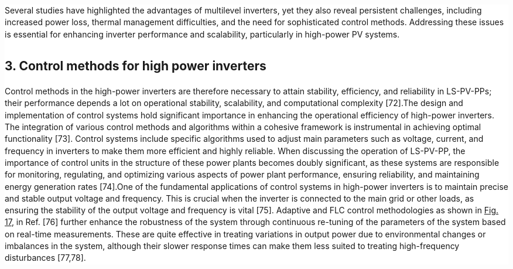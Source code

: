 Several studies have highlighted the advantages of multilevel inverters, yet they also reveal persistent challenges, including increased power loss, thermal management difficulties, and the need for sophisticated control methods. Addressing these issues is essential for enhancing inverter performance and scalability, particularly in high-power PV systems.

## 3. Control methods for high power inverters

Control methods in the high-power inverters are therefore necessary to attain stability, efficiency, and reliability in LS-PV-PPs; their performance depends a lot on operational stability, scalability, and computational complexity [72].The design and implementation of control systems hold significant importance in enhancing the operational efficiency of high-power inverters. The integration of various control methods and algorithms within a cohesive framework is instrumental in achieving optimal functionality [73]. Control systems include specific algorithms used to adjust main parameters such as voltage, current, and frequency in inverters to make them more efficient and highly reliable. When discussing the operation of LS-PV-PP, the importance of control units in the structure of these power plants becomes doubly significant, as these systems are responsible for monitoring, regulating, and optimizing various aspects of power plant performance, ensuring reliability, and maintaining energy generation rates [74].One of the fundamental applications of control systems in high-power inverters is to maintain precise and stable output voltage and frequency. This is crucial when the inverter is connected to the main grid or other loads, as ensuring the stability of the output voltage and frequency is vital [75]. Adaptive and FLC control methodologies as shown in [Fig. 17](#fig17), in Ref. [76] further enhance the robustness of the system through continuous re-tuning of the parameters of the system based on real-time measurements. These are quite effective in treating variations in output power due to environmental changes or imbalances in the system, although their slower response times can make them less suited to treating high-frequency disturbances [77,78].
